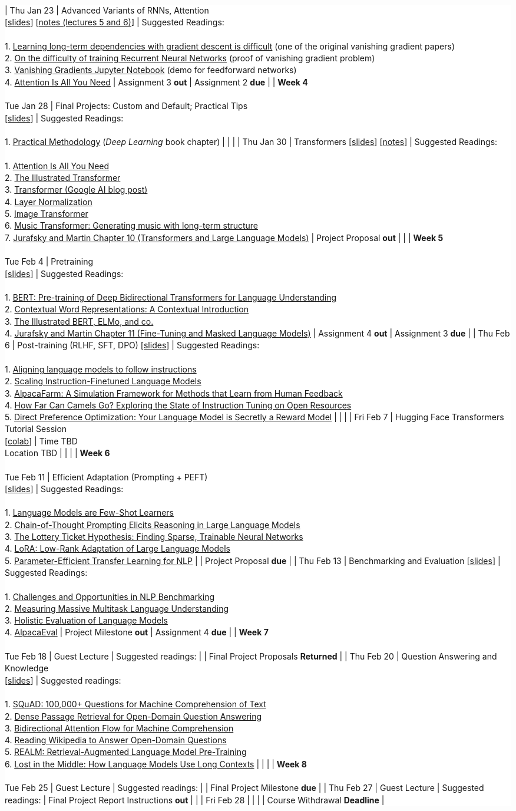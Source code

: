 | Thu Jan 23 | Advanced Variants of RNNs, Attention  <br>\[[slides](slides/cs224n-spr2024-lecture06-fancy-rnn.pdf)\] \[[notes (lectures 5 and 6)](readings/cs224n-2019-notes05-LM_RNN.pdf)\] | Suggested Readings:<br><br>1.  [Learning long-term dependencies with gradient descent is difficult](https://ieeexplore.ieee.org/document/279181) (one of the original vanishing gradient papers)<br>2.  [On the difficulty of training Recurrent Neural Networks](https://arxiv.org/pdf/1211.5063.pdf) (proof of vanishing gradient problem)<br>3.  [Vanishing Gradients Jupyter Notebook](https://web.stanford.edu/class/archive/cs/cs224n/cs224n.1174/lectures/vanishing_grad_example.html) (demo for feedforward networks)<br>4.  [Attention Is All You Need](https://arxiv.org/abs/1706.03762.pdf) | Assignment 3 **out** | Assignment 2 **due** |
| **Week 4**  <br>  <br>Tue Jan 28 | Final Projects: Custom and Default; Practical Tips  <br>\[[slides](slides/cs224n-spr2024-lecture07-final-project.pdf)\] | Suggested Readings:<br><br>1.  [Practical Methodology](https://www.deeplearningbook.org/contents/guidelines.html) (_Deep Learning_ book chapter) |     |     |
| Thu Jan 30 | Transformers \[[slides](slides/cs224n-spr2024-lecture08-transformers.pdf)\] \[[notes](readings/cs224n-self-attention-transformers-2023_draft.pdf)\] | Suggested Readings:<br><br>1.  [Attention Is All You Need](https://arxiv.org/abs/1706.03762.pdf)<br>2.  [The Illustrated Transformer](https://jalammar.github.io/illustrated-transformer/)<br>3.  [Transformer (Google AI blog post)](https://ai.googleblog.com/2017/08/transformer-novel-neural-network.html)<br>4.  [Layer Normalization](https://arxiv.org/pdf/1607.06450.pdf)<br>5.  [Image Transformer](https://arxiv.org/pdf/1802.05751.pdf)<br>6.  [Music Transformer: Generating music with long-term structure](https://arxiv.org/pdf/1809.04281.pdf)<br>7.  [Jurafsky and Martin Chapter 10 (Transformers and Large Language Models)](https://web.stanford.edu/~jurafsky/slpdraft/10.pdf) | Project Proposal **out** |     |
| **Week 5**  <br>  <br>Tue Feb 4 | Pretraining  <br>\[[slides](slides/cs224n-spr2024-lecture09-pretraining-updated.pdf)\] | Suggested Readings:<br><br>1.  [BERT: Pre-training of Deep Bidirectional Transformers for Language Understanding](https://arxiv.org/pdf/1810.04805.pdf)<br>2.  [Contextual Word Representations: A Contextual Introduction](https://arxiv.org/abs/1902.06006.pdf)<br>3.  [The Illustrated BERT, ELMo, and co.](http://jalammar.github.io/illustrated-bert/)<br>4.  [Jurafsky and Martin Chapter 11 (Fine-Tuning and Masked Language Models)](https://web.stanford.edu/~jurafsky/slpdraft/11.pdf) | Assignment 4 **out** | Assignment 3 **due** |
| Thu Feb 6 | Post-training (RLHF, SFT, DPO) \[[slides](slides/cs224n-spr2024-lecture10-prompting-rlhf.pdf)\] | Suggested Readings:<br><br>1.  [Aligning language models to follow instructions](https://openai.com/research/instruction-following)<br>2.  [Scaling Instruction-Finetuned Language Models](https://arxiv.org/abs/2210.11416)<br>3.  [AlpacaFarm: A Simulation Framework for Methods that Learn from Human Feedback](https://arxiv.org/abs/2305.14387)<br>4.  [How Far Can Camels Go? Exploring the State of Instruction Tuning on Open Resources](https://arxiv.org/abs/2306.04751)<br>5.  [Direct Preference Optimization: Your Language Model is Secretly a Reward Model](https://arxiv.org/abs/2305.18290) |     |     |
| Fri Feb 7 | Hugging Face Transformers Tutorial Session  <br>\[[colab](https://colab.research.google.com/drive/13r94i6Fh4oYf-eJRSi7S_y_cen5NYkBm#scrollTo=OTsW-Wwi-X81)\] | Time TBD  <br>Location TBD |     |     |
| **Week 6**  <br>  <br>Tue Feb 11 | Efficient Adaptation (Prompting + PEFT)  <br>\[[slides](slides/cs224n-2024-lecture11-adaptation.pdf)\] | Suggested Readings:<br><br>1.  [Language Models are Few-Shot Learners](https://arxiv.org/abs/2005.14165)<br>2.  [Chain-of-Thought Prompting Elicits Reasoning in Large Language Models](https://arxiv.org/abs/2201.11903)<br>3.  [The Lottery Ticket Hypothesis: Finding Sparse, Trainable Neural Networks](https://arxiv.org/abs/1803.03635)<br>4.  [LoRA: Low-Rank Adaptation of Large Language Models](https://arxiv.org/abs/2106.09685)<br>5.  [Parameter-Efficient Transfer Learning for NLP](https://arxiv.org/abs/1902.00751) |     | Project Proposal **due** |
| Thu Feb 13 | Benchmarking and Evaluation \[[slides](slides/cs224n-spr2024-lecture11-evaluation-yann.pdf)\] | Suggested Readings:<br><br>1.  [Challenges and Opportunities in NLP Benchmarking](https://www.ruder.io/nlp-benchmarking/)<br>2.  [Measuring Massive Multitask Language Understanding](https://arxiv.org/abs/2009.03300)<br>3.  [Holistic Evaluation of Language Models](https://arxiv.org/abs/2211.09110)<br>4.  [AlpacaEval](https://tatsu-lab.github.io/alpaca_eval/) | Project Milestone **out** | Assignment 4 **due** |
| **Week 7**  <br>  <br>Tue Feb 18 | Guest Lecture | Suggested readings: |     | Final Project Proposals **Returned** |
| Thu Feb 20 | Question Answering and Knowledge  <br>\[[slides](slides/cs224n-2024-lecture12-QA.pdf)\] | Suggested readings:<br><br>1.  [SQuAD: 100,000+ Questions for Machine Comprehension of Text](https://arxiv.org/abs/1606.05250)<br>2.  [Dense Passage Retrieval for Open-Domain Question Answering](https://arxiv.org/abs/2004.04906)<br>3.  [Bidirectional Attention Flow for Machine Comprehension](https://arxiv.org/abs/1611.01603)<br>4.  [Reading Wikipedia to Answer Open-Domain Questions](https://arxiv.org/abs/1704.00051)<br>5.  [REALM: Retrieval-Augmented Language Model Pre-Training](https://arxiv.org/abs/2002.08909)<br>6.  [Lost in the Middle: How Language Models Use Long Contexts](https://arxiv.org/abs/2307.03172) |     |     |
| **Week 8**  <br>  <br>Tue Feb 25 | Guest Lecture | Suggested readings: |     | Final Project Milestone **due** |
| Thu Feb 27 | Guest Lecture | Suggested readings: | Final Project Report Instructions **out** |     |
| Fri Feb 28 |     |     |     | Course Withdrawal **Deadline** |